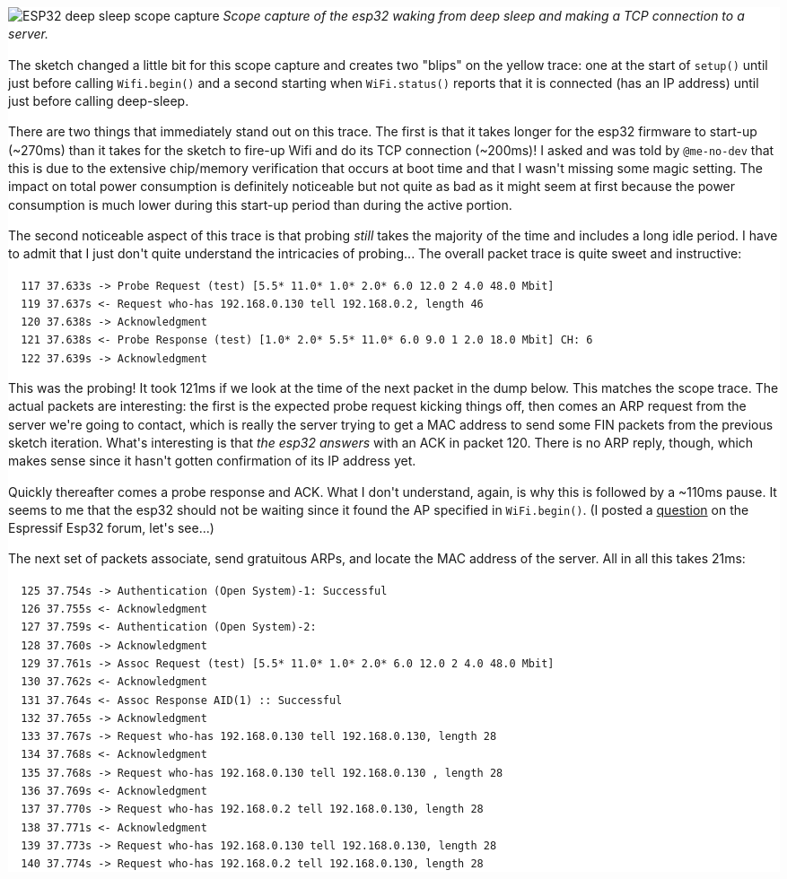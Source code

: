 ![ESP32 deep sleep scope capture](/img/low-power-wifi/esp32-deep-sleep-open-mode-3-all-annot.png)
_Scope capture of the esp32 waking from deep sleep and making a TCP connection to a server._

The sketch changed a little bit for this scope capture and creates two "blips" on the yellow trace:
one at the start of `setup()` until just before calling `Wifi.begin()` and a second starting when
`WiFi.status()` reports that it is connected (has an IP address) until just before calling
deep-sleep.

There are two things that immediately stand out on this trace. The first is that it takes longer for
the esp32 firmware to start-up (~270ms) than it takes for the sketch to fire-up Wifi and do its TCP
connection (~200ms)! I asked and was told by `@me-no-dev` that this is due to the extensive chip/memory
verification that occurs at boot time and that I wasn't missing some magic setting. The impact on
total power consumption is definitely noticeable but not quite as bad as it might seem at first
because the power consumption is much lower during this start-up period than during the active
portion.

The second noticeable aspect of this trace is that probing _still_ takes the majority of the time and
includes a long idle period. I have to admit that I just don't quite understand the intricacies of
probing... The overall packet trace is quite sweet and instructive:

```
  117 37.633s -> Probe Request (test) [5.5* 11.0* 1.0* 2.0* 6.0 12.0 2 4.0 48.0 Mbit]
  119 37.637s <- Request who-has 192.168.0.130 tell 192.168.0.2, length 46
  120 37.638s -> Acknowledgment
  121 37.638s <- Probe Response (test) [1.0* 2.0* 5.5* 11.0* 6.0 9.0 1 2.0 18.0 Mbit] CH: 6
  122 37.639s -> Acknowledgment
```

This was the probing! It took 121ms if we look at the time of the next packet in the dump below.
This matches the scope trace. The actual packets are interesting: the first is the expected probe request
kicking things off, then comes an ARP request from the server we're going to contact, which is
really the server trying to get a MAC address to send some
FIN packets from the previous sketch iteration. What's interesting is that _the esp32 answers_ with
an ACK in packet 120. There is no ARP reply, though, which makes sense since it hasn't gotten
confirmation of its IP address yet.

Quickly thereafter comes a probe response and ACK. What I don't understand, again, is why this is
followed by a ~110ms pause. It seems to me that the esp32 should not be waiting since it found the
AP specified in `WiFi.begin()`.
(I posted a [question](https://www.esp32.com/viewtopic.php?f=2&t=8202) on the Espressif Esp32 forum,
let's see...)

The next set of packets associate, send gratuitous ARPs, and locate the MAC address of the server.
All in all this takes 21ms:

```
  125 37.754s -> Authentication (Open System)-1: Successful
  126 37.755s <- Acknowledgment
  127 37.759s <- Authentication (Open System)-2:
  128 37.760s -> Acknowledgment
  129 37.761s -> Assoc Request (test) [5.5* 11.0* 1.0* 2.0* 6.0 12.0 2 4.0 48.0 Mbit]
  130 37.762s <- Acknowledgment
  131 37.764s <- Assoc Response AID(1) :: Successful
  132 37.765s -> Acknowledgment
  133 37.767s -> Request who-has 192.168.0.130 tell 192.168.0.130, length 28
  134 37.768s <- Acknowledgment
  135 37.768s -> Request who-has 192.168.0.130 tell 192.168.0.130 , length 28
  136 37.769s <- Acknowledgment
  137 37.770s -> Request who-has 192.168.0.2 tell 192.168.0.130, length 28
  138 37.771s <- Acknowledgment
  139 37.773s -> Request who-has 192.168.0.130 tell 192.168.0.130, length 28
  140 37.774s -> Request who-has 192.168.0.2 tell 192.168.0.130, length 28
```